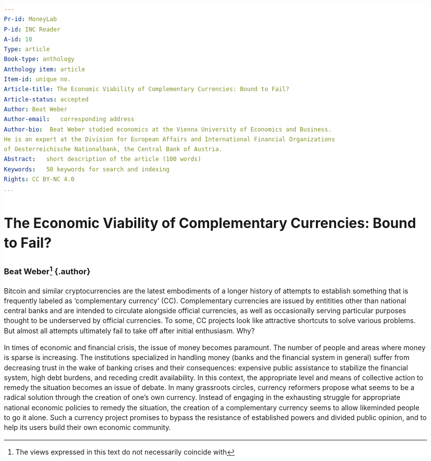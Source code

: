 ```yaml
---
Pr-id: MoneyLab
P-id: INC Reader
A-id: 10
Type: article
Book-type: anthology
Anthology item: article
Item-id: unique no.
Article-title: The Economic Viability of Complementary Currencies: Bound to Fail?
Article-status: accepted
Author: Beat Weber
Author-email:   corresponding address
Author-bio:  Beat Weber studied economics at the Vienna University of Economics and Business.
He is an expert at the Division for European Affairs and International Financial Organizations
of Oesterreichische Nationalbank, the Central Bank of Austria.
Abstract:   short description of the article (100 words)
Keywords:   50 keywords for search and indexing
Rights: CC BY-NC 4.0
...
```



# The Economic Viability of Complementary Currencies: Bound to Fail?

### Beat Weber[^3_2-Weber_1] {.author}

Bitcoin and similar cryptocurrencies are the latest embodiments of a
longer history of attempts to establish something that is frequently
labeled as ‘complementary currency’ (CC). Complementary currencies are
issued by entitities other than national central banks and are intended
to circulate alongside official currencies, as well as occasionally
serving particular purposes thought to be underserved by official
currencies. To some, CC projects look like attractive shortcuts to solve
various problems. But almost all attempts ultimately fail to take off
after initial enthusiasm. Why?

In times of economic and financial crisis, the issue of money becomes
paramount. The number of people and areas where money is sparse is
increasing. The institutions specialized in handling money (banks and
the financial system in general) suffer from decreasing trust in the
wake of banking crises and their consequences: expensive public
assistance to stabilize the financial system, high debt burdens, and
receding credit availability. In this context, the appropriate level and
means of collective action to remedy the situation becomes an issue of
debate. In many grassroots circles, currency reformers propose what
seems to be a radical solution through the creation of one’s own
currency. Instead of engaging in the exhausting struggle for appropriate
national economic policies to remedy the situation, the creation of a
complementary currency seems to allow likeminded people to go it alone.
Such a currency project promises to bypass the resistance of established
powers and divided public opinion, and to help its users build their own
economic community.


[^3_2-Weber_1]: The views expressed in this text do not necessarily coincide with
[^3_2-Weber_2]: Gill Seyfang and Noel Longhurst, ‘Money, Money, Money? A Scoping
[^3_2-Weber_3]: Geoffrey Ingham, *The Nature of Money*, Cambridge: Polity Press,
[^3_2-Weber_4]: Lawrence H. White, ‘Competing Money Supplies’, in David R.
[^3_2-Weber_5]: Warren E. Weber, ‘The Efficiency of Private E-money-like Systems:
[^3_2-Weber_6]: The reason for this ban can be found in an attempt by banks to
[^3_2-Weber_7]: Bruce Champ, *Private Money in Our Past, Present, and Future*, in:Economic Commentary, Federal Reserve Bank of Cleveland, January 2007.
[^3_2-Weber_8]: Beat Weber, ‘Can Bitcoin Compete With Money?’, *Journal of Peer
[^3_2-Weber_9]: Bruce Champ, *Private Money in Our Past, Present, and Future*, in:Economic Commentary, Federal Reserve Bank of Cleveland, January 2007.
[^3_2-Weber_10]: Bruce Champ, *Stamp Scrip: Money People Paid to Use*, 2008, Available at: [http://core.ac.uk/download/pdf/6670241.pdf](http://core.ac.uk/download/pdf/6670241.pdf).
[^3_2-Weber_11]: David Woodruff, ‘Monetary Surrogates and Money’s Dual Nature’, in
[^3_2-Weber_12]: See [http://www.sco.ca.gov/eo\_news\_registeredwarrants.html](http://www.sco.ca.gov/eo\_news\_registeredwarrants.html).
[^3_2-Weber_13]: Thomas Greco, *The End of Money and the Future of Civilization*,
[^3_2-Weber_14]: ECB (European Central Bank), *Virtual Currency Schemes*,
[^3_2-Weber_15]: Ingham, *The Nature of Money*, p. 185.
[^3_2-Weber_16]: Wikipedia, ‘Complementary Currency’,
[^3_2-Weber_17]: Jérôme Blanc, ‘Classifying “CCs”: Community, Complementary and
[^3_2-Weber_18]: Wikipedia, ‘Local Exchange Trading System’,
[^3_2-Weber_19]: Wikipedia, ‘Local Exchange Trading System’,
[^3_2-Weber_20]: Greco, *The End of Money and the Future of Civilization Money and
[^3_2-Weber_21]: Benjamin Cohen, *The Future of Money*, Princeton: Princeton
[^3_2-Weber_22]: Task Force of the Monetary Policy Committee of the European
[^3_2-Weber_23]: Cohen, *The Future of Money*, p. 25.
[^3_2-Weber_24]: Axel T. Paul, ‘Die Legitimität des Geldes’, *Leviathan* 21
[^3_2-Weber_25]: Greco, *The End*, p. 2032.
[^3_2-Weber_26]: Thomas Piketty, *Capital in the 21st Century*, Cambridge, MA: